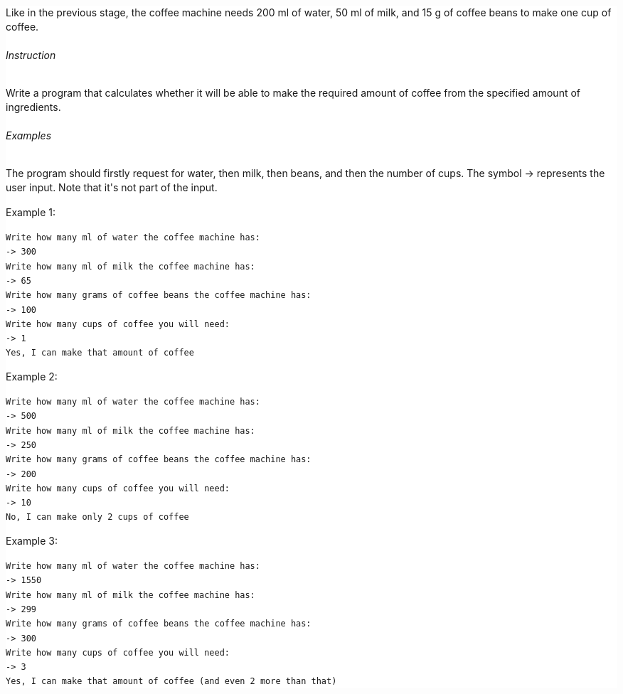 Like in the previous stage, the coffee machine needs 200 ml of water, 50 ml of milk, and 15 g of coffee beans to make
one cup of coffee.

###### Instruction

Write a program that calculates whether it will be able to make the required amount of coffee from the specified amount
of ingredients.

###### Examples

The program should firstly request for water, then milk, then beans, and then the number of cups.
The symbol -> represents the user input. Note that it's not part of the input.

Example 1:

```
Write how many ml of water the coffee machine has:    
-> 300  
Write how many ml of milk the coffee machine has:  
-> 65 
Write how many grams of coffee beans the coffee machine has:  
-> 100  
Write how many cups of coffee you will need:  
-> 1  
Yes, I can make that amount of coffee  
```

Example 2:

```
Write how many ml of water the coffee machine has:  
-> 500  
Write how many ml of milk the coffee machine has:  
-> 250  
Write how many grams of coffee beans the coffee machine has:  
-> 200  
Write how many cups of coffee you will need:  
-> 10  
No, I can make only 2 cups of coffee  
```

Example 3:

```
Write how many ml of water the coffee machine has:  
-> 1550  
Write how many ml of milk the coffee machine has:  
-> 299  
Write how many grams of coffee beans the coffee machine has:  
-> 300  
Write how many cups of coffee you will need:  
-> 3  
Yes, I can make that amount of coffee (and even 2 more than that)
```
